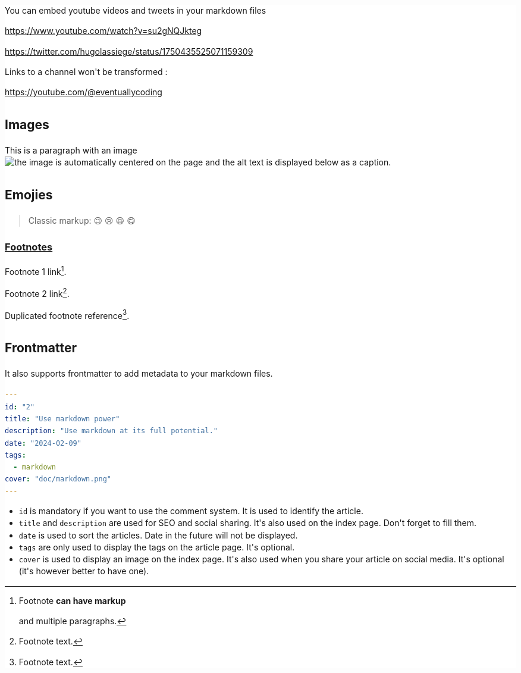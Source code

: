 You can embed youtube videos and tweets in your markdown files

https://www.youtube.com/watch?v=su2gNQJkteg

https://twitter.com/hugolassiege/status/1750435525071159309

Links to a channel won't be transformed : 

https://youtube.com/@eventuallycoding

## Images


This is a paragraph with an image ![the image is automatically centered on the page and the alt text is displayed below as a caption](/android-chrome-192x192.png).


## Emojies

> Classic markup: :wink: :cry: :laughing: :yum:



### [Footnotes](https://github.com/markdown-it/markdown-it-footnote)

Footnote 1 link[^first].

Footnote 2 link[^second].

Duplicated footnote reference[^second].

[^first]: Footnote **can have markup**

    and multiple paragraphs.

[^second]: Footnote text.

## Frontmatter
It also supports frontmatter to add metadata to your markdown files.

```yaml
---
id: "2"
title: "Use markdown power"
description: "Use markdown at its full potential."
date: "2024-02-09"
tags:
  - markdown
cover: "doc/markdown.png"
---
```

* `id` is mandatory if you want to use the comment system. It is used to identify the article.  
* `title` and `description` are used for SEO and social sharing. It's also used on the index page. Don't forget to fill them.
* `date` is used to sort the articles. Date in the future will not be displayed.
* `tags` are only used to display the tags on the article page. It's optional.
* `cover` is used to display an image on the index page. It's also used when you share your article on social media. It's optional (it's however better to have one). 
